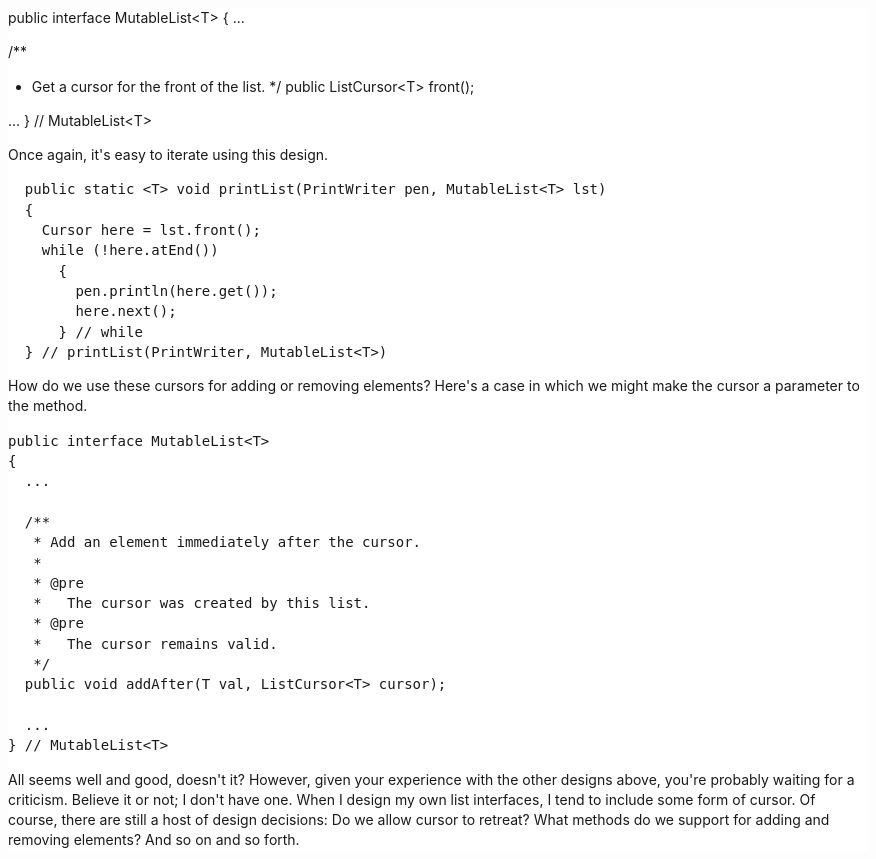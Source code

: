 public interface MutableList&lt;T&gt;
{
  ...

  /**
   * Get a cursor for the front of the list.
   */
  public ListCursor&lt;T&gt; front();

  ...
} // MutableList&lt;T&gt;
</pre>

  Once again, it's easy to iterate using this design.

<pre>
  public static &lt;T&gt; void printList(PrintWriter pen, MutableList&lt;T&gt; lst)
  {
    Cursor here = lst.front();
    while (!here.atEnd())
      {
        pen.println(here.get());
        here.next();
      } // while
  } // printList(PrintWriter, MutableList&lt;T&gt;)
</pre>

  How do we use these cursors for adding or removing elements?  Here's
  a case in which we might make the cursor a parameter to the method.

<pre>
public interface MutableList&lt;T&gt;
{
  ...

  /**
   * Add an element immediately after the cursor.
   *
   * @pre
   *   The cursor was created by this list.
   * @pre
   *   The cursor remains valid.
   */
  public void addAfter(T val, ListCursor&lt;T&gt; cursor);
  
  ...
} // MutableList&lt;T&gt;
</pre>

  All seems well and good, doesn't it?  However, given your experience with
  the other designs above, you're probably waiting for a criticism.
  Believe it or not; I don't have one.  When I design my own list interfaces,
  I tend to include some form of cursor.  Of course, there are still
  a host of design decisions: Do we allow cursor to retreat?  What 
  methods do we support for adding and removing elements?  And so on
  and so forth.
